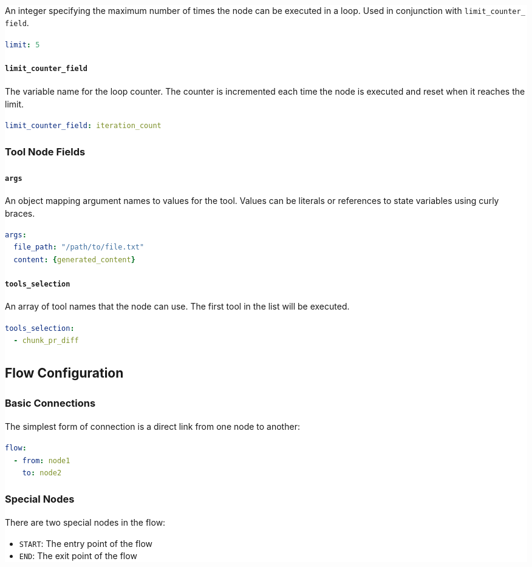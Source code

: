 An integer specifying the maximum number of times the node can be executed in a loop. Used in conjunction with `limit_counter_field`.

```yaml
limit: 5
```

#### `limit_counter_field`

The variable name for the loop counter. The counter is incremented each time the node is executed and reset when it reaches the limit.

```yaml
limit_counter_field: iteration_count
```

### Tool Node Fields

#### `args`

An object mapping argument names to values for the tool. Values can be literals or references to state variables using curly braces.

```yaml
args:
  file_path: "/path/to/file.txt"
  content: {generated_content}
```

#### `tools_selection`

An array of tool names that the node can use. The first tool in the list will be executed.

```yaml
tools_selection:
  - chunk_pr_diff
```

## Flow Configuration

### Basic Connections

The simplest form of connection is a direct link from one node to another:

```yaml
flow:
  - from: node1
    to: node2
```

### Special Nodes

There are two special nodes in the flow:

- `START`: The entry point of the flow
- `END`: The exit point of the flow
